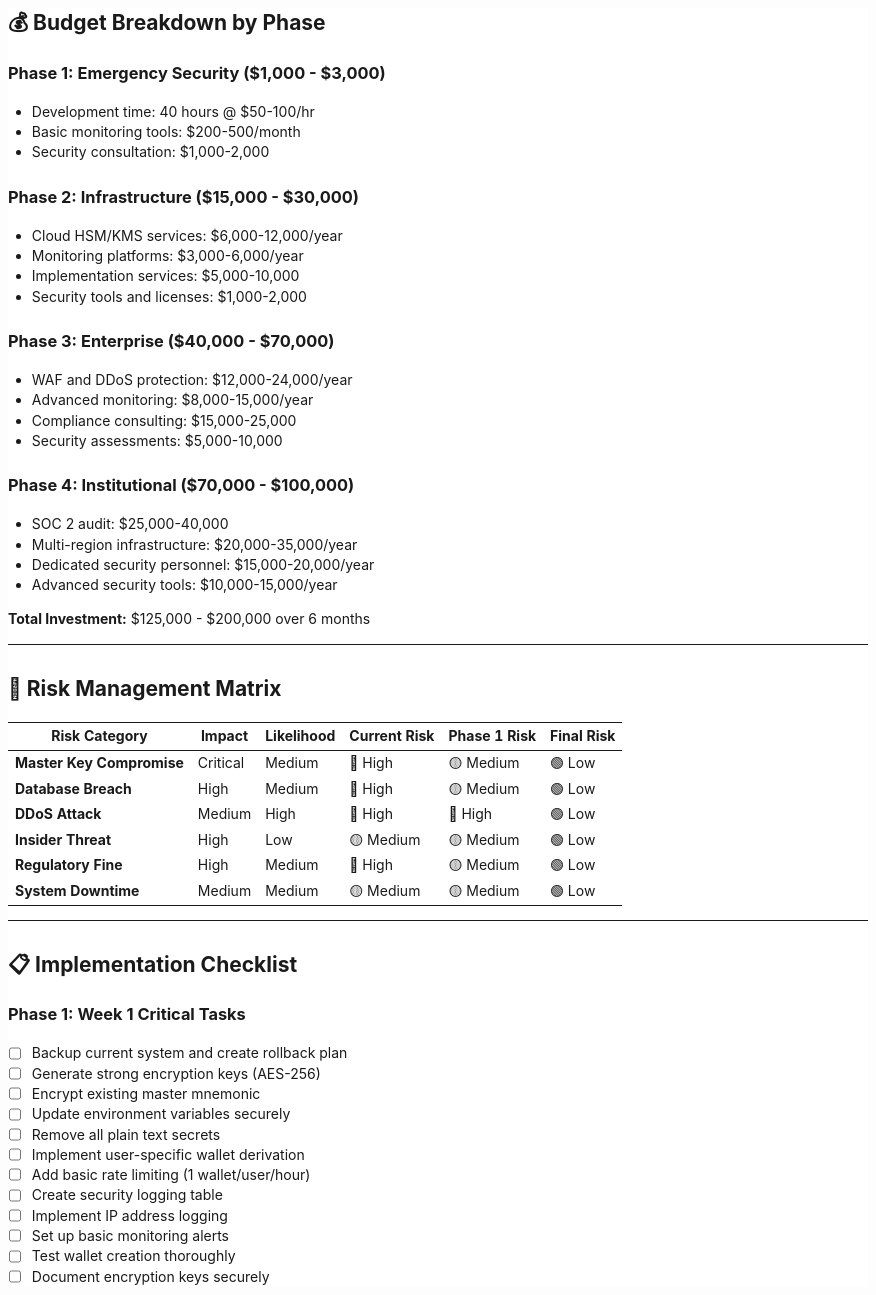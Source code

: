 
## 💰 Budget Breakdown by Phase

### Phase 1: Emergency Security ($1,000 - $3,000)
- Development time: 40 hours @ $50-100/hr
- Basic monitoring tools: $200-500/month
- Security consultation: $1,000-2,000

### Phase 2: Infrastructure ($15,000 - $30,000)
- Cloud HSM/KMS services: $6,000-12,000/year
- Monitoring platforms: $3,000-6,000/year
- Implementation services: $5,000-10,000
- Security tools and licenses: $1,000-2,000

### Phase 3: Enterprise ($40,000 - $70,000)
- WAF and DDoS protection: $12,000-24,000/year
- Advanced monitoring: $8,000-15,000/year
- Compliance consulting: $15,000-25,000
- Security assessments: $5,000-10,000

### Phase 4: Institutional ($70,000 - $100,000)
- SOC 2 audit: $25,000-40,000
- Multi-region infrastructure: $20,000-35,000/year
- Dedicated security personnel: $15,000-20,000/year
- Advanced security tools: $10,000-15,000/year

**Total Investment:** $125,000 - $200,000 over 6 months

---

## 🚨 Risk Management Matrix

| Risk Category | Impact | Likelihood | Current Risk | Phase 1 Risk | Final Risk |
|---------------|--------|------------|--------------|--------------|------------|
| **Master Key Compromise** | Critical | Medium | 🔴 High | 🟡 Medium | 🟢 Low |
| **Database Breach** | High | Medium | 🔴 High | 🟡 Medium | 🟢 Low |
| **DDoS Attack** | Medium | High | 🔴 High | 🔴 High | 🟢 Low |
| **Insider Threat** | High | Low | 🟡 Medium | 🟡 Medium | 🟢 Low |
| **Regulatory Fine** | High | Medium | 🔴 High | 🟡 Medium | 🟢 Low |
| **System Downtime** | Medium | Medium | 🟡 Medium | 🟡 Medium | 🟢 Low |

---

## 📋 Implementation Checklist

### Phase 1: Week 1 Critical Tasks
- [ ] Backup current system and create rollback plan
- [ ] Generate strong encryption keys (AES-256)
- [ ] Encrypt existing master mnemonic
- [ ] Update environment variables securely
- [ ] Remove all plain text secrets
- [ ] Implement user-specific wallet derivation
- [ ] Add basic rate limiting (1 wallet/user/hour)
- [ ] Create security logging table
- [ ] Implement IP address logging
- [ ] Set up basic monitoring alerts
- [ ] Test wallet creation thoroughly
- [ ] Document encryption keys securely